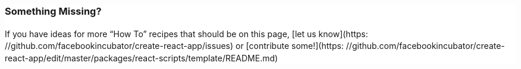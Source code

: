 ### Something Missing?

If you have ideas for more “How To” recipes that should be on this page, [let us know](https:
//github.com/facebookincubator/create-react-app/issues) or [contribute some!](https:
//github.com/facebookincubator/create-react-app/edit/master/packages/react-scripts/template/README.md)
